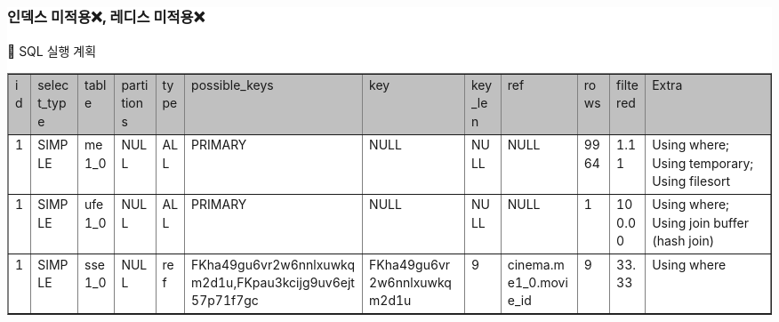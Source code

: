 ### 인덱스 미적용❌, 레디스 미적용❌  
🥝 SQL 실행 계획  
<table border=1>
<tr>
<td bgcolor=silver class='medium'>id</td>
<td bgcolor=silver class='medium'>select_type</td>
<td bgcolor=silver class='medium'>table</td>
<td bgcolor=silver class='medium'>partitions</td>
<td bgcolor=silver class='medium'>type</td>
<td bgcolor=silver class='medium'>possible_keys</td>
<td bgcolor=silver class='medium'>key</td>
<td bgcolor=silver class='medium'>key_len</td>
<td bgcolor=silver class='medium'>ref</td>
<td bgcolor=silver class='medium'>rows</td>
<td bgcolor=silver class='medium'>filtered</td>
<td bgcolor=silver class='medium'>Extra</td>
</tr>

<tr>
<td class='normal' valign='top'>1</td>
<td class='normal' valign='top'>SIMPLE</td>
<td class='normal' valign='top'>me1_0</td>
<td class='normal' valign='top'>NULL</td>
<td class='normal' valign='top'>ALL</td>
<td class='normal' valign='top'>PRIMARY</td>
<td class='normal' valign='top'>NULL</td>
<td class='normal' valign='top'>NULL</td>
<td class='normal' valign='top'>NULL</td>
<td class='normal' valign='top'>9964</td>
<td class='normal' valign='top'>1.11</td>
<td class='normal' valign='top'>Using where; Using temporary; Using filesort</td>
</tr>

<tr>
<td class='normal' valign='top'>1</td>
<td class='normal' valign='top'>SIMPLE</td>
<td class='normal' valign='top'>ufe1_0</td>
<td class='normal' valign='top'>NULL</td>
<td class='normal' valign='top'>ALL</td>
<td class='normal' valign='top'>PRIMARY</td>
<td class='normal' valign='top'>NULL</td>
<td class='normal' valign='top'>NULL</td>
<td class='normal' valign='top'>NULL</td>
<td class='normal' valign='top'>1</td>
<td class='normal' valign='top'>100.00</td>
<td class='normal' valign='top'>Using where; Using join buffer (hash join)</td>
</tr>

<tr>
<td class='normal' valign='top'>1</td>
<td class='normal' valign='top'>SIMPLE</td>
<td class='normal' valign='top'>sse1_0</td>
<td class='normal' valign='top'>NULL</td>
<td class='normal' valign='top'>ref</td>
<td class='normal' valign='top'>FKha49gu6vr2w6nnlxuwkqm2d1u,FKpau3kcijg9uv6ejt57p71f7gc</td>
<td class='normal' valign='top'>FKha49gu6vr2w6nnlxuwkqm2d1u</td>
<td class='normal' valign='top'>9</td>
<td class='normal' valign='top'>cinema.me1_0.movie_id</td>
<td class='normal' valign='top'>9</td>
<td class='normal' valign='top'>33.33</td>
<td class='normal' valign='top'>Using where</td>
</tr>
